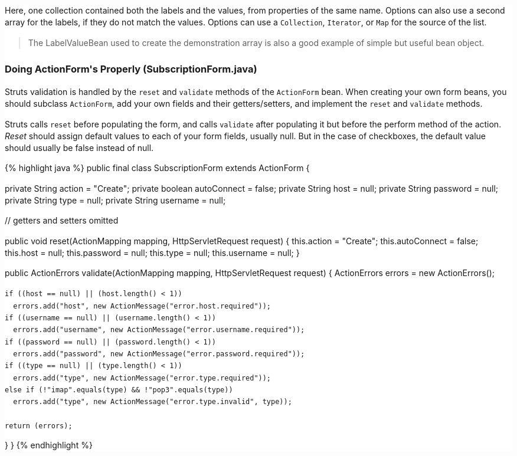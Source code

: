 Here, one collection contained both the labels and the values, from properties of the same name. Options can also use a second array for the labels, if they do not match the values. Options can use a `Collection`, `Iterator`, or `Map` for the source of the list.

> The LabelValueBean used to create the demonstration array is also a good example of simple but useful bean object.



### Doing ActionForm's Properly (SubscriptionForm.java) ###

Struts validation is handled by the `reset` and `validate` methods of the `ActionForm` bean. When creating your own form beans, you should subclass `ActionForm`, add your own fields and their getters/setters, and implement the `reset` and `validate` methods.

Struts calls `reset` before populating the form, and calls `validate` after populating it but before the perform method of the action. *Reset* should assign default values to each of your form fields, usually null. But in the case of checkboxes, the default value should usually be false instead of null.

{% highlight java %}
public final class SubscriptionForm extends ActionForm {

  private String action = "Create";
  private boolean autoConnect = false;
  private String host = null;
  private String password = null;
  private String type = null;
  private String username = null;

  // getters and setters omitted

  public void reset(ActionMapping mapping, HttpServletRequest request) {
    this.action = "Create";
    this.autoConnect = false;
    this.host = null;
    this.password = null;
    this.type = null;
    this.username = null;
  }

  public ActionErrors validate(ActionMapping mapping, HttpServletRequest request) {
    ActionErrors errors = new ActionErrors();

    if ((host == null) || (host.length() < 1))
      errors.add("host", new ActionMessage("error.host.required"));
    if ((username == null) || (username.length() < 1))
      errors.add("username", new ActionMessage("error.username.required"));
    if ((password == null) || (password.length() < 1))
      errors.add("password", new ActionMessage("error.password.required"));
    if ((type == null) || (type.length() < 1))
      errors.add("type", new ActionMessage("error.type.required"));
    else if (!"imap".equals(type) && !"pop3".equals(type))
      errors.add("type", new ActionMessage("error.type.invalid", type));

    return (errors);
  }
}
{% endhighlight %}
